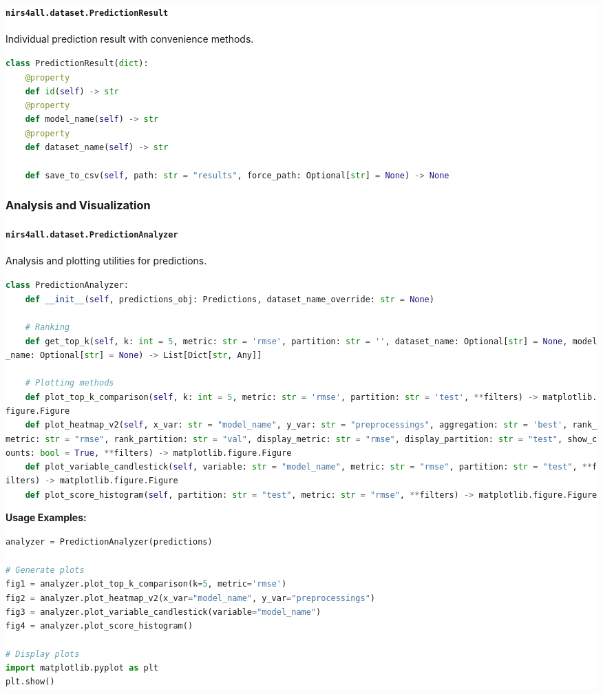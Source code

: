 #### `nirs4all.dataset.PredictionResult`

Individual prediction result with convenience methods.

```python
class PredictionResult(dict):
    @property
    def id(self) -> str
    @property
    def model_name(self) -> str
    @property
    def dataset_name(self) -> str

    def save_to_csv(self, path: str = "results", force_path: Optional[str] = None) -> None
```

### Analysis and Visualization

#### `nirs4all.dataset.PredictionAnalyzer`

Analysis and plotting utilities for predictions.

```python
class PredictionAnalyzer:
    def __init__(self, predictions_obj: Predictions, dataset_name_override: str = None)

    # Ranking
    def get_top_k(self, k: int = 5, metric: str = 'rmse', partition: str = '', dataset_name: Optional[str] = None, model_name: Optional[str] = None) -> List[Dict[str, Any]]

    # Plotting methods
    def plot_top_k_comparison(self, k: int = 5, metric: str = 'rmse', partition: str = 'test', **filters) -> matplotlib.figure.Figure
    def plot_heatmap_v2(self, x_var: str = "model_name", y_var: str = "preprocessings", aggregation: str = 'best', rank_metric: str = "rmse", rank_partition: str = "val", display_metric: str = "rmse", display_partition: str = "test", show_counts: bool = True, **filters) -> matplotlib.figure.Figure
    def plot_variable_candlestick(self, variable: str = "model_name", metric: str = "rmse", partition: str = "test", **filters) -> matplotlib.figure.Figure
    def plot_score_histogram(self, partition: str = "test", metric: str = "rmse", **filters) -> matplotlib.figure.Figure
```

**Usage Examples:**
```python
analyzer = PredictionAnalyzer(predictions)

# Generate plots
fig1 = analyzer.plot_top_k_comparison(k=5, metric='rmse')
fig2 = analyzer.plot_heatmap_v2(x_var="model_name", y_var="preprocessings")
fig3 = analyzer.plot_variable_candlestick(variable="model_name")
fig4 = analyzer.plot_score_histogram()

# Display plots
import matplotlib.pyplot as plt
plt.show()
```
